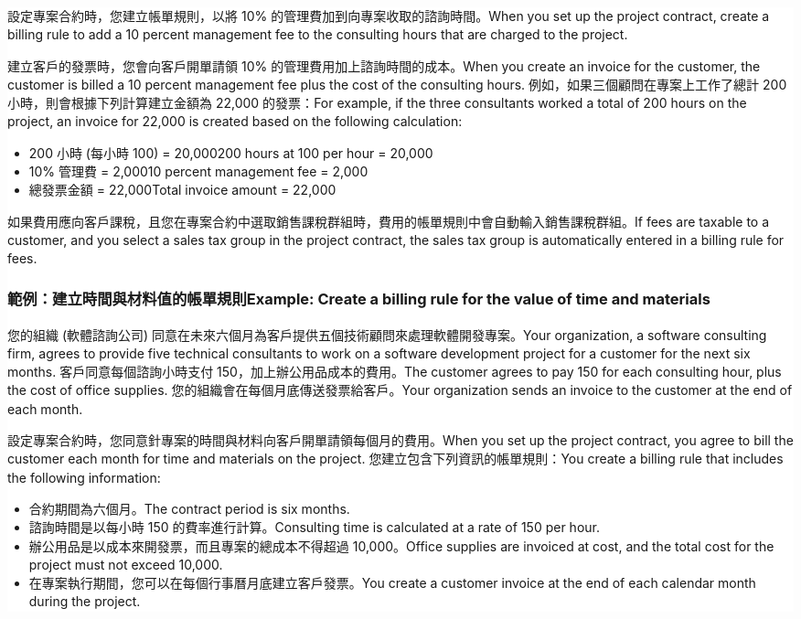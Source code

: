 <span data-ttu-id="0a724-313">設定專案合約時，您建立帳單規則，以將 10% 的管理費加到向專案收取的諮詢時間。</span><span class="sxs-lookup"><span data-stu-id="0a724-313">When you set up the project contract, create a billing rule to add a 10 percent management fee to the consulting hours that are charged to the project.</span></span> 

<span data-ttu-id="0a724-314">建立客戶的發票時，您會向客戶開單請領 10% 的管理費用加上諮詢時間的成本。</span><span class="sxs-lookup"><span data-stu-id="0a724-314">When you create an invoice for the customer, the customer is billed a 10 percent management fee plus the cost of the consulting hours.</span></span> <span data-ttu-id="0a724-315">例如，如果三個顧問在專案上工作了總計 200 小時，則會根據下列計算建立金額為 22,000 的發票：</span><span class="sxs-lookup"><span data-stu-id="0a724-315">For example, if the three consultants worked a total of 200 hours on the project, an invoice for 22,000 is created based on the following calculation:</span></span>

-   <span data-ttu-id="0a724-316">200 小時 (每小時 100) = 20,000</span><span class="sxs-lookup"><span data-stu-id="0a724-316">200 hours at 100 per hour = 20,000</span></span>
-   <span data-ttu-id="0a724-317">10% 管理費 = 2,000</span><span class="sxs-lookup"><span data-stu-id="0a724-317">10 percent management fee = 2,000</span></span>
-   <span data-ttu-id="0a724-318">總發票金額 = 22,000</span><span class="sxs-lookup"><span data-stu-id="0a724-318">Total invoice amount = 22,000</span></span>

<span data-ttu-id="0a724-319">如果費用應向客戶課稅，且您在專案合約中選取銷售課稅群組時，費用的帳單規則中會自動輸入銷售課稅群組。</span><span class="sxs-lookup"><span data-stu-id="0a724-319">If fees are taxable to a customer, and you select a sales tax group in the project contract, the sales tax group is automatically entered in a billing rule for fees.</span></span>

### <a name="example-create-a-billing-rule-for-the-value-of-time-and-materials"></a><span data-ttu-id="0a724-320">範例：建立時間與材料值的帳單規則</span><span class="sxs-lookup"><span data-stu-id="0a724-320">Example: Create a billing rule for the value of time and materials</span></span>

<span data-ttu-id="0a724-321">您的組織 (軟體諮詢公司) 同意在未來六個月為客戶提供五個技術顧問來處理軟體開發專案。</span><span class="sxs-lookup"><span data-stu-id="0a724-321">Your organization, a software consulting firm, agrees to provide five technical consultants to work on a software development project for a customer for the next six months.</span></span> <span data-ttu-id="0a724-322">客戶同意每個諮詢小時支付 150，加上辦公用品成本的費用。</span><span class="sxs-lookup"><span data-stu-id="0a724-322">The customer agrees to pay 150 for each consulting hour, plus the cost of office supplies.</span></span> <span data-ttu-id="0a724-323">您的組織會在每個月底傳送發票給客戶。</span><span class="sxs-lookup"><span data-stu-id="0a724-323">Your organization sends an invoice to the customer at the end of each month.</span></span> 

<span data-ttu-id="0a724-324">設定專案合約時，您同意針專案的時間與材料向客戶開單請領每個月的費用。</span><span class="sxs-lookup"><span data-stu-id="0a724-324">When you set up the project contract, you agree to bill the customer each month for time and materials on the project.</span></span> <span data-ttu-id="0a724-325">您建立包含下列資訊的帳單規則：</span><span class="sxs-lookup"><span data-stu-id="0a724-325">You create a billing rule that includes the following information:</span></span>

-   <span data-ttu-id="0a724-326">合約期間為六個月。</span><span class="sxs-lookup"><span data-stu-id="0a724-326">The contract period is six months.</span></span>
-   <span data-ttu-id="0a724-327">諮詢時間是以每小時 150 的費率進行計算。</span><span class="sxs-lookup"><span data-stu-id="0a724-327">Consulting time is calculated at a rate of 150 per hour.</span></span>
-   <span data-ttu-id="0a724-328">辦公用品是以成本來開發票，而且專案的總成本不得超過 10,000。</span><span class="sxs-lookup"><span data-stu-id="0a724-328">Office supplies are invoiced at cost, and the total cost for the project must not exceed 10,000.</span></span>
-   <span data-ttu-id="0a724-329">在專案執行期間，您可以在每個行事曆月底建立客戶發票。</span><span class="sxs-lookup"><span data-stu-id="0a724-329">You create a customer invoice at the end of each calendar month during the project.</span></span>
